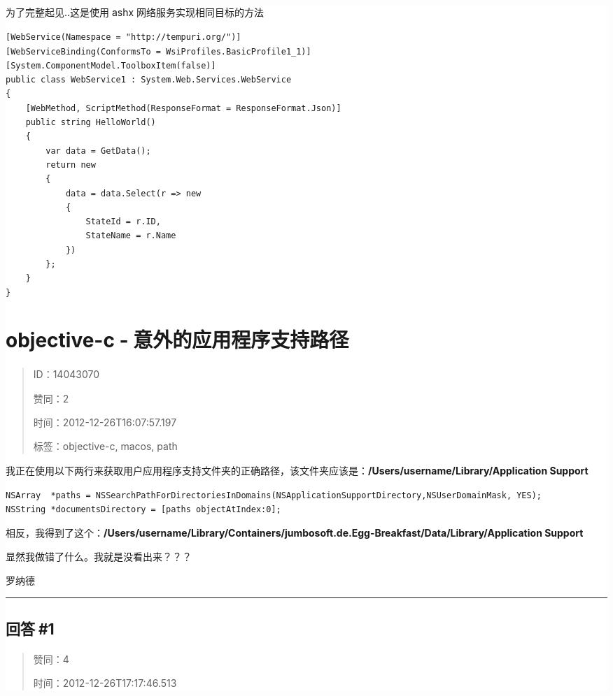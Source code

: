 为了完整起见..这是使用 ashx 网络服务实现相同目标的方法

```
[WebService(Namespace = "http://tempuri.org/")]
[WebServiceBinding(ConformsTo = WsiProfiles.BasicProfile1_1)]
[System.ComponentModel.ToolboxItem(false)]
public class WebService1 : System.Web.Services.WebService
{
    [WebMethod, ScriptMethod(ResponseFormat = ResponseFormat.Json)]
    public string HelloWorld()
    {
        var data = GetData();
        return new
        {
            data = data.Select(r => new
            {
                StateId = r.ID,
                StateName = r.Name
            })
        };
    }
} 
```

# objective-c - 意外的应用程序支持路径

> ID：14043070
> 
> 赞同：2
> 
> 时间：2012-12-26T16:07:57.197
> 
> 标签：objective-c, macos, path

我正在使用以下两行来获取用户应用程序支持文件夹的正确路径，该文件夹应该是：**/Users/username/Library/Application Support**

```
NSArray  *paths = NSSearchPathForDirectoriesInDomains(NSApplicationSupportDirectory,NSUserDomainMask, YES);
NSString *documentsDirectory = [paths objectAtIndex:0]; 
```

相反，我得到了这个：**/Users/username/Library/Containers/jumbosoft.de.Egg-Breakfast/Data/Library/Application Support**

显然我做错了什么。我就是没看出来？？？

罗纳德

* * *

## 回答 #1

> 赞同：4
> 
> 时间：2012-12-26T17:17:46.513
